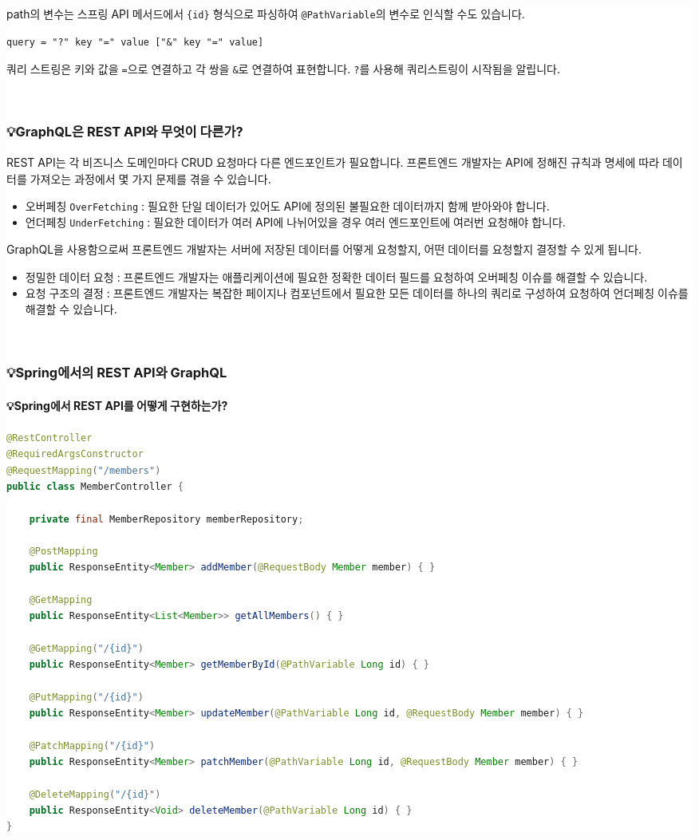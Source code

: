 path의 변수는 스프링 API 메서드에서 `{id}` 형식으로 파싱하여 `@PathVariable`의 변수로 인식할 수도 있습니다.

```
query = "?" key "=" value ["&" key "=" value]
```

쿼리 스트링은 키와 값을 `=`으로 연결하고 각 쌍을 `&`로 연결하여 표현합니다. `?`를 사용해 쿼리스트링이 시작됨을 알립니다.

<br>

### 💡GraphQL은 REST API와 무엇이 다른가?

REST API는 각 비즈니스 도메인마다 CRUD 요청마다 다른 엔드포인트가 필요합니다. 프론트엔드 개발자는 API에 정해진 규칙과 명세에 따라 데이터를 가져오는 과정에서 몇 가지 문제를 겪을 수 있습니다.

- 오버페칭 `OverFetching` : 필요한 단일 데이터가 있어도 API에 정의된 불필요한 데이터까지 함께 받아와야 합니다.
- 언더페칭 `UnderFetching` : 필요한 데이터가 여러 API에 나뉘어있을 경우 여러 엔드포인트에 여러번 요청해야 합니다.

GraphQL을 사용함으로써 프론트엔드 개발자는 서버에 저장된 데이터를 어떻게 요청할지, 어떤 데이터를 요청할지 결정할 수 있게 됩니다.

- 정밀한 데이터 요청 : 프론트엔드 개발자는 애플리케이션에 필요한 정확한 데이터 필드를 요청하여 오버페칭 이슈를 해결할 수 있습니다.
- 요청 구조의 결정 : 프론트엔드 개발자는 복잡한 페이지나 컴포넌트에서 필요한 모든 데이터를 하나의 쿼리로 구성하여 요청하여 언더페칭 이슈를 해결할 수 있습니다.

<br>

### 💡Spring에서의 REST API와 GraphQL

#### 💡Spring에서 REST API를 어떻게 구현하는가?

```java
@RestController
@RequiredArgsConstructor
@RequestMapping("/members")
public class MemberController {

    private final MemberRepository memberRepository;

    @PostMapping
    public ResponseEntity<Member> addMember(@RequestBody Member member) { }

    @GetMapping
    public ResponseEntity<List<Member>> getAllMembers() { }

    @GetMapping("/{id}")
    public ResponseEntity<Member> getMemberById(@PathVariable Long id) { }

    @PutMapping("/{id}")
    public ResponseEntity<Member> updateMember(@PathVariable Long id, @RequestBody Member member) { }

    @PatchMapping("/{id}")
    public ResponseEntity<Member> patchMember(@PathVariable Long id, @RequestBody Member member) { }

    @DeleteMapping("/{id}")
    public ResponseEntity<Void> deleteMember(@PathVariable Long id) { }
}
```
